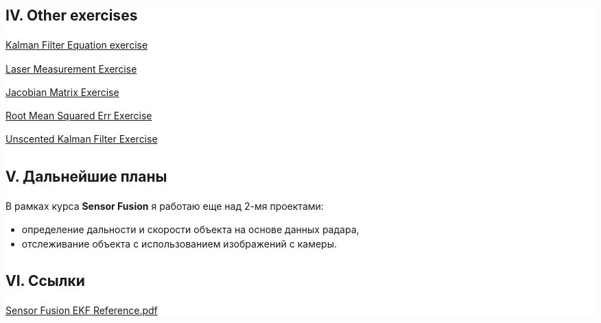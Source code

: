 ## IV. Other exercises

[Kalman Filter Equation exercise](kf-equation-exercise)

[Laser Measurement Exercise](laser-measurement-exercise)

[Jacobian Matrix Exercise](jacobian-matrix-exercise)

[Root Mean Squared Err Exercise](root-mean-squared-err-exercise)

[Unscented Kalman Filter Exercise](ukf-exercise)


## V. Дальнейшие планы

В рамках курса **Sensor Fusion** я работаю еще над 2-мя проектами:

- определение дальности и скорости объекта на основе данных радара,
- отслеживание объекта с использованием изображений с камеры.


## VI. Ссылки

[Sensor Fusion EKF Reference.pdf](sensor-fusion-ekf-reference.pdf)